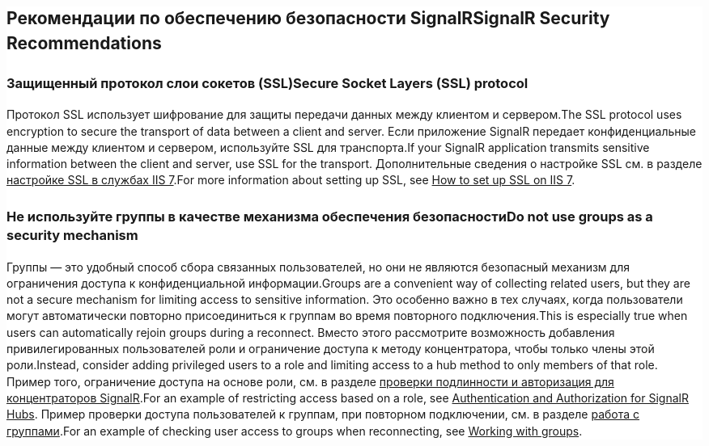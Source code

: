 <a id="recommendations"></a>

## <a name="signalr-security-recommendations"></a><span data-ttu-id="b5a62-196">Рекомендации по обеспечению безопасности SignalR</span><span class="sxs-lookup"><span data-stu-id="b5a62-196">SignalR Security Recommendations</span></span>

<a id="ssl"></a>

### <a name="secure-socket-layers-ssl-protocol"></a><span data-ttu-id="b5a62-197">Защищенный протокол слои сокетов (SSL)</span><span class="sxs-lookup"><span data-stu-id="b5a62-197">Secure Socket Layers (SSL) protocol</span></span>

<span data-ttu-id="b5a62-198">Протокол SSL использует шифрование для защиты передачи данных между клиентом и сервером.</span><span class="sxs-lookup"><span data-stu-id="b5a62-198">The SSL protocol uses encryption to secure the transport of data between a client and server.</span></span> <span data-ttu-id="b5a62-199">Если приложение SignalR передает конфиденциальные данные между клиентом и сервером, используйте SSL для транспорта.</span><span class="sxs-lookup"><span data-stu-id="b5a62-199">If your SignalR application transmits sensitive information between the client and server, use SSL for the transport.</span></span> <span data-ttu-id="b5a62-200">Дополнительные сведения о настройке SSL см. в разделе [настройке SSL в службах IIS 7](https://www.iis.net/learn/manage/configuring-security/how-to-set-up-ssl-on-iis).</span><span class="sxs-lookup"><span data-stu-id="b5a62-200">For more information about setting up SSL, see [How to set up SSL on IIS 7](https://www.iis.net/learn/manage/configuring-security/how-to-set-up-ssl-on-iis).</span></span>

<a id="groupsecurity"></a>

### <a name="do-not-use-groups-as-a-security-mechanism"></a><span data-ttu-id="b5a62-201">Не используйте группы в качестве механизма обеспечения безопасности</span><span class="sxs-lookup"><span data-stu-id="b5a62-201">Do not use groups as a security mechanism</span></span>

<span data-ttu-id="b5a62-202">Группы — это удобный способ сбора связанных пользователей, но они не являются безопасный механизм для ограничения доступа к конфиденциальной информации.</span><span class="sxs-lookup"><span data-stu-id="b5a62-202">Groups are a convenient way of collecting related users, but they are not a secure mechanism for limiting access to sensitive information.</span></span> <span data-ttu-id="b5a62-203">Это особенно важно в тех случаях, когда пользователи могут автоматически повторно присоединиться к группам во время повторного подключения.</span><span class="sxs-lookup"><span data-stu-id="b5a62-203">This is especially true when users can automatically rejoin groups during a reconnect.</span></span> <span data-ttu-id="b5a62-204">Вместо этого рассмотрите возможность добавления привилегированных пользователей роли и ограничение доступа к методу концентратора, чтобы только члены этой роли.</span><span class="sxs-lookup"><span data-stu-id="b5a62-204">Instead, consider adding privileged users to a role and limiting access to a hub method to only members of that role.</span></span> <span data-ttu-id="b5a62-205">Пример того, ограничение доступа на основе роли, см. в разделе [проверки подлинности и авторизация для концентраторов SignalR](../security/hub-authorization.md).</span><span class="sxs-lookup"><span data-stu-id="b5a62-205">For an example of restricting access based on a role, see [Authentication and Authorization for SignalR Hubs](../security/hub-authorization.md).</span></span> <span data-ttu-id="b5a62-206">Пример проверки доступа пользователей к группам, при повторном подключении, см. в разделе [работа с группами](../guide-to-the-api/working-with-groups.md).</span><span class="sxs-lookup"><span data-stu-id="b5a62-206">For an example of checking user access to groups when reconnecting, see [Working with groups](../guide-to-the-api/working-with-groups.md).</span></span>
